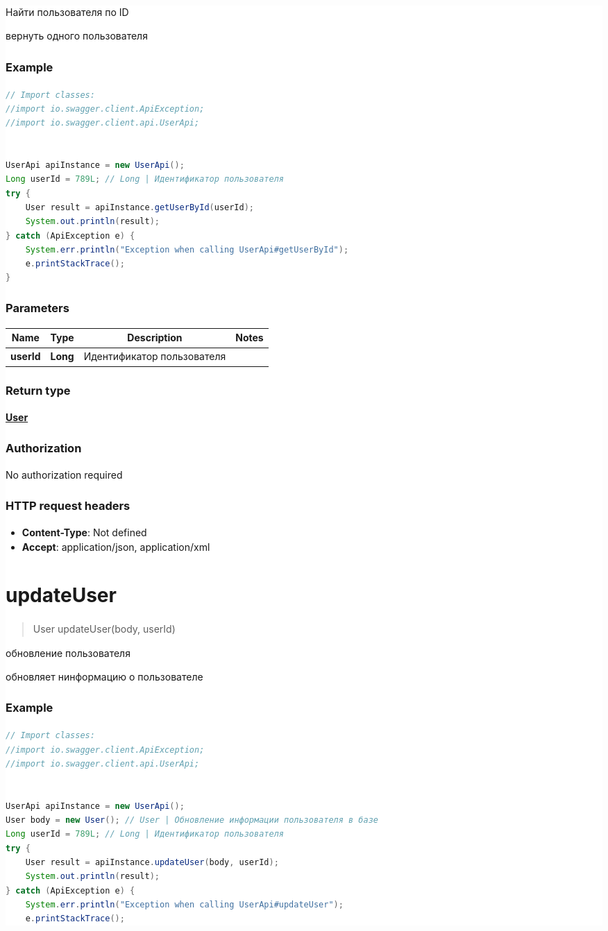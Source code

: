 Найти пользователя по ID

вернуть одного пользователя

### Example
```java
// Import classes:
//import io.swagger.client.ApiException;
//import io.swagger.client.api.UserApi;


UserApi apiInstance = new UserApi();
Long userId = 789L; // Long | Идентификатор пользователя
try {
    User result = apiInstance.getUserById(userId);
    System.out.println(result);
} catch (ApiException e) {
    System.err.println("Exception when calling UserApi#getUserById");
    e.printStackTrace();
}
```

### Parameters

Name | Type | Description  | Notes
------------- | ------------- | ------------- | -------------
 **userId** | **Long**| Идентификатор пользователя |

### Return type

[**User**](User.md)

### Authorization

No authorization required

### HTTP request headers

 - **Content-Type**: Not defined
 - **Accept**: application/json, application/xml

<a name="updateUser"></a>
# **updateUser**
> User updateUser(body, userId)

обновление пользователя

обновляет нинформацию о пользователе

### Example
```java
// Import classes:
//import io.swagger.client.ApiException;
//import io.swagger.client.api.UserApi;


UserApi apiInstance = new UserApi();
User body = new User(); // User | Обновление информации пользователя в базе
Long userId = 789L; // Long | Идентификатор пользователя
try {
    User result = apiInstance.updateUser(body, userId);
    System.out.println(result);
} catch (ApiException e) {
    System.err.println("Exception when calling UserApi#updateUser");
    e.printStackTrace();
```